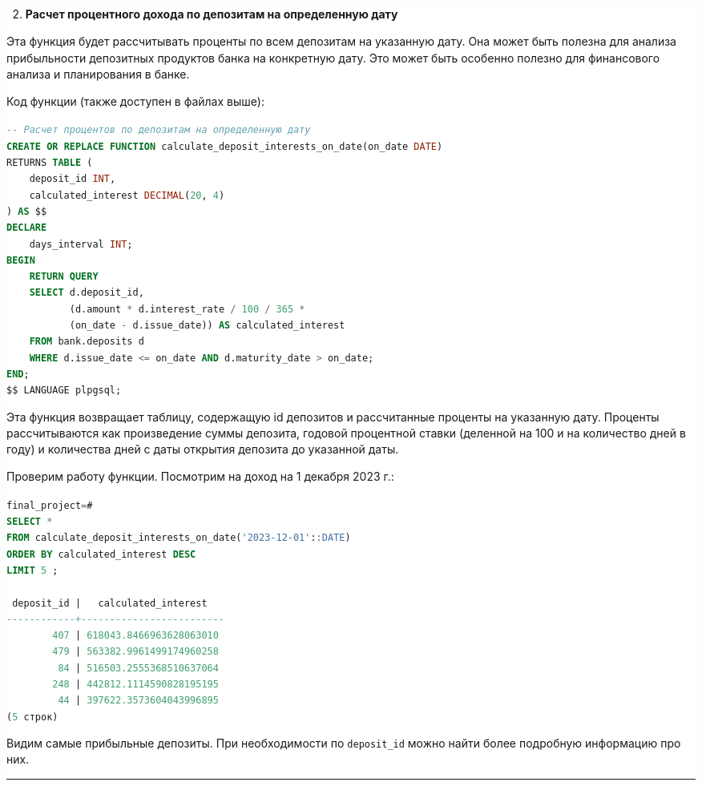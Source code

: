 2. **Расчет процентного дохода по депозитам на определенную дату**

Эта функция будет рассчитывать проценты по всем депозитам на 
указанную дату. Она может быть полезна для анализа прибыльности 
депозитных продуктов банка на конкретную дату.
Это может быть особенно полезно для финансового анализа и планирования в банке.

Код функции (также доступен в файлах выше):
```SQL
-- Расчет процентов по депозитам на определенную дату
CREATE OR REPLACE FUNCTION calculate_deposit_interests_on_date(on_date DATE)
RETURNS TABLE (
    deposit_id INT,
    calculated_interest DECIMAL(20, 4)
) AS $$
DECLARE
    days_interval INT;
BEGIN
    RETURN QUERY
    SELECT d.deposit_id, 
           (d.amount * d.interest_rate / 100 / 365 * 
           (on_date - d.issue_date)) AS calculated_interest
    FROM bank.deposits d
    WHERE d.issue_date <= on_date AND d.maturity_date > on_date;
END;
$$ LANGUAGE plpgsql;
```
Эта функция возвращает таблицу, содержащую id 
депозитов и рассчитанные проценты на указанную дату. 
Проценты рассчитываются как произведение суммы депозита, годовой 
процентной ставки (деленной на 100 и на количество дней в году) 
и количества дней с даты открытия депозита до указанной даты.

Проверим работу функции. Посмотрим на доход на 1 декабря 2023 г.:
```SQL
final_project=# 
SELECT * 
FROM calculate_deposit_interests_on_date('2023-12-01'::DATE)
ORDER BY calculated_interest DESC 
LIMIT 5 ;

 deposit_id |   calculated_interest   
------------+-------------------------
        407 | 618043.8466963628063010
        479 | 563382.9961499174960258
         84 | 516503.2555368510637064
        248 | 442812.1114590828195195
         44 | 397622.3573604043996895
(5 строк)
```

Видим самые прибыльные депозиты. При необходимости по `deposit_id`
можно найти более подробную информацию про них.

---
